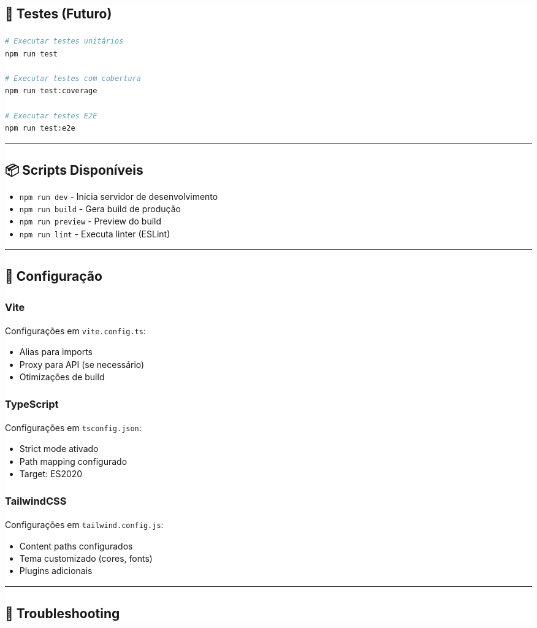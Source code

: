 
## 🧪 Testes (Futuro)

```bash
# Executar testes unitários
npm run test

# Executar testes com cobertura
npm run test:coverage

# Executar testes E2E
npm run test:e2e
```

---

## 📦 Scripts Disponíveis

- `npm run dev` - Inicia servidor de desenvolvimento
- `npm run build` - Gera build de produção
- `npm run preview` - Preview do build
- `npm run lint` - Executa linter (ESLint)

---

## 🔧 Configuração

### Vite

Configurações em `vite.config.ts`:
- Alias para imports
- Proxy para API (se necessário)
- Otimizações de build

### TypeScript

Configurações em `tsconfig.json`:
- Strict mode ativado
- Path mapping configurado
- Target: ES2020

### TailwindCSS

Configurações em `tailwind.config.js`:
- Content paths configurados
- Tema customizado (cores, fonts)
- Plugins adicionais

---

## 🐛 Troubleshooting
